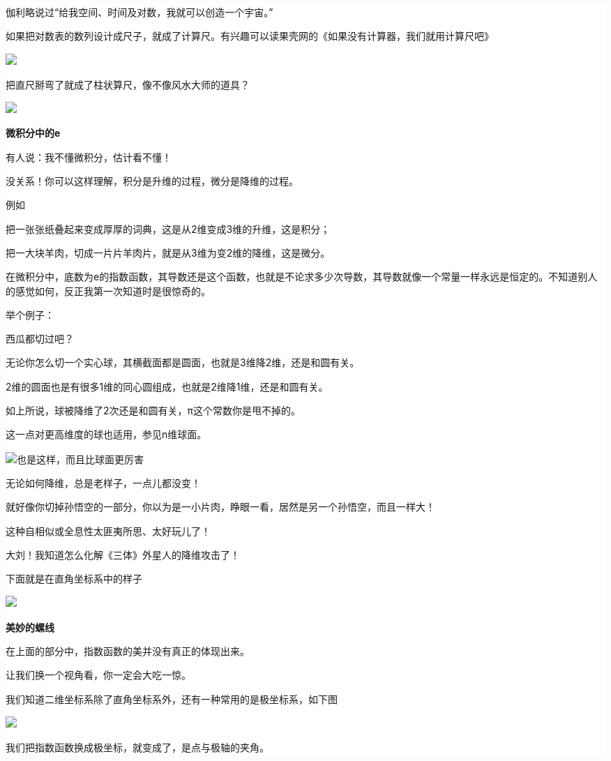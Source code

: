 伽利略说过“给我空间、时间及对数，我就可以创造一个宇宙。”

如果把对数表的数列设计成尺子，就成了计算尺。有兴趣可以读果壳网的《如果没有计算器，我们就用计算尺吧》

![](https://pic4.zhimg.com/09c49f39d79fe75d63ae6b82ff6bfbbb_b.jpg)

把直尺掰弯了就成了柱状算尺，像不像风水大师的道具？

![](https://pic4.zhimg.com/28383eaf4d65d3fac56b6ff482bdf183_b.jpg)

**微积分中的e**

有人说：我不懂微积分，估计看不懂！

没关系！你可以这样理解，积分是升维的过程，微分是降维的过程。

例如

把一张张纸叠起来变成厚厚的词典，这是从2维变成3维的升维，这是积分；

把一大块羊肉，切成一片片羊肉片，就是从3维为变2维的降维，这是微分。

在微积分中，底数为e的指数函数，其导数还是这个函数，也就是不论求多少次导数，其导数就像一个常量一样永远是恒定的。不知道别人的感觉如何，反正我第一次知道时是很惊奇的。

举个例子：

西瓜都切过吧？

无论你怎么切一个实心球，其横截面都是圆面，也就是3维降2维，还是和圆有关。

2维的圆面也是有很多1维的同心圆组成，也就是2维降1维，还是和圆有关。

如上所说，球被降维了2次还是和圆有关，π这个常数你是甩不掉的。

这一点对更高维度的球也适用，参见n维球面。

![](https://zhihu.com/equation?tex=e%5E%7Bx%7D+)也是这样，而且比球面更厉害

无论如何降维，总是老样子，一点儿都没变！

就好像你切掉孙悟空的一部分，你以为是一小片肉，睁眼一看，居然是另一个孙悟空，而且一样大！

这种自相似或全息性太匪夷所思、太好玩儿了！

大刘！我知道怎么化解《三体》外星人的降维攻击了！

下面就是在直角坐标系中的样子

![](https://pic3.zhimg.com/8e1daadae2acd20ea925b1e50713ec56_b.jpg)

**美妙的螺线**

在上面的部分中，指数函数的美并没有真正的体现出来。

让我们换一个视角看，你一定会大吃一惊。

我们知道二维坐标系除了直角坐标系外，还有一种常用的是极坐标系，如下图

![](https://pic4.zhimg.com/24059d12d006570edd284a0b45db60eb_b.jpg)

我们把指数函数换成极坐标，就变成了，是点与极轴的夹角。
